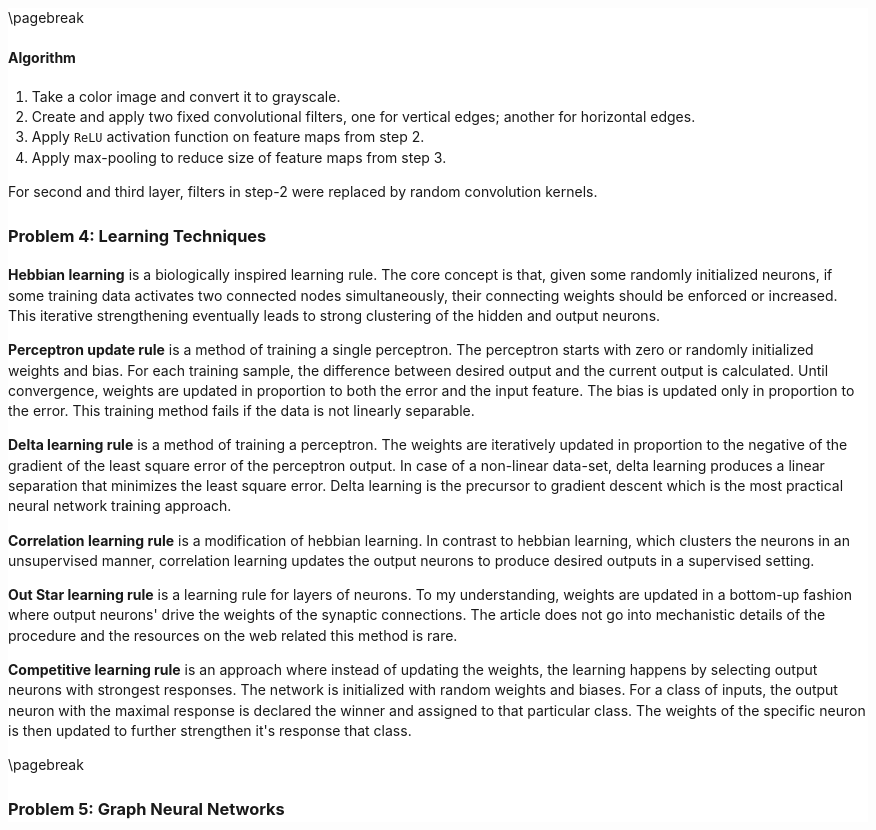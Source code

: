 \pagebreak

#### Algorithm

1. Take a color image and convert it to grayscale.
2. Create and apply two fixed convolutional filters, one for vertical edges; another for horizontal edges.
3. Apply `ReLU` activation function on feature maps from step 2.
4. Apply max-pooling to reduce size of feature maps from step 3.

For second and third layer, filters in step-2 were replaced by random convolution kernels.


### Problem 4: Learning Techniques

**Hebbian learning** is a biologically inspired learning rule. The core concept is that, given some randomly initialized neurons, if some training data activates two connected nodes simultaneously, their connecting weights should be enforced or increased. This iterative strengthening eventually leads to strong clustering of the hidden and output neurons.

**Perceptron update rule** is a method of training a single perceptron. The
  perceptron starts with zero or randomly initialized weights and bias. For each
  training sample, the difference between desired output and the current output
  is calculated. Until convergence, weights are updated in proportion to both
  the error and the input feature. The bias is updated only in proportion to the
  error. This training method fails if the data is not linearly separable.

**Delta learning rule** is a method of training a perceptron. The weights are
  iteratively updated in proportion to the negative of the gradient of the least
  square error of the perceptron output. In case of a non-linear data-set, delta
  learning produces a linear separation that minimizes the least square error.
  Delta learning is the precursor to gradient descent which is the most
  practical neural network training approach.

**Correlation learning rule** is a modification of hebbian learning. In contrast
  to hebbian learning, which clusters the neurons in an unsupervised manner,
  correlation learning updates the output neurons to produce desired outputs in
  a supervised setting.

**Out Star learning rule** is a learning rule for layers of neurons. To my
understanding, weights are updated in a bottom-up fashion where output neurons'
drive the weights of the synaptic connections. The article does not go into
mechanistic details of the procedure and the resources on the web related this
method is rare.

**Competitive learning rule** is an approach where instead of updating the
weights, the learning happens by selecting output neurons with strongest
responses. The network is initialized with random weights and biases. For a
class of inputs, the output neuron with the maximal response is declared the
winner and assigned to that particular class. The weights of the specific neuron
is then updated to further strengthen it's response that class.

\pagebreak

### Problem 5: Graph Neural Networks
